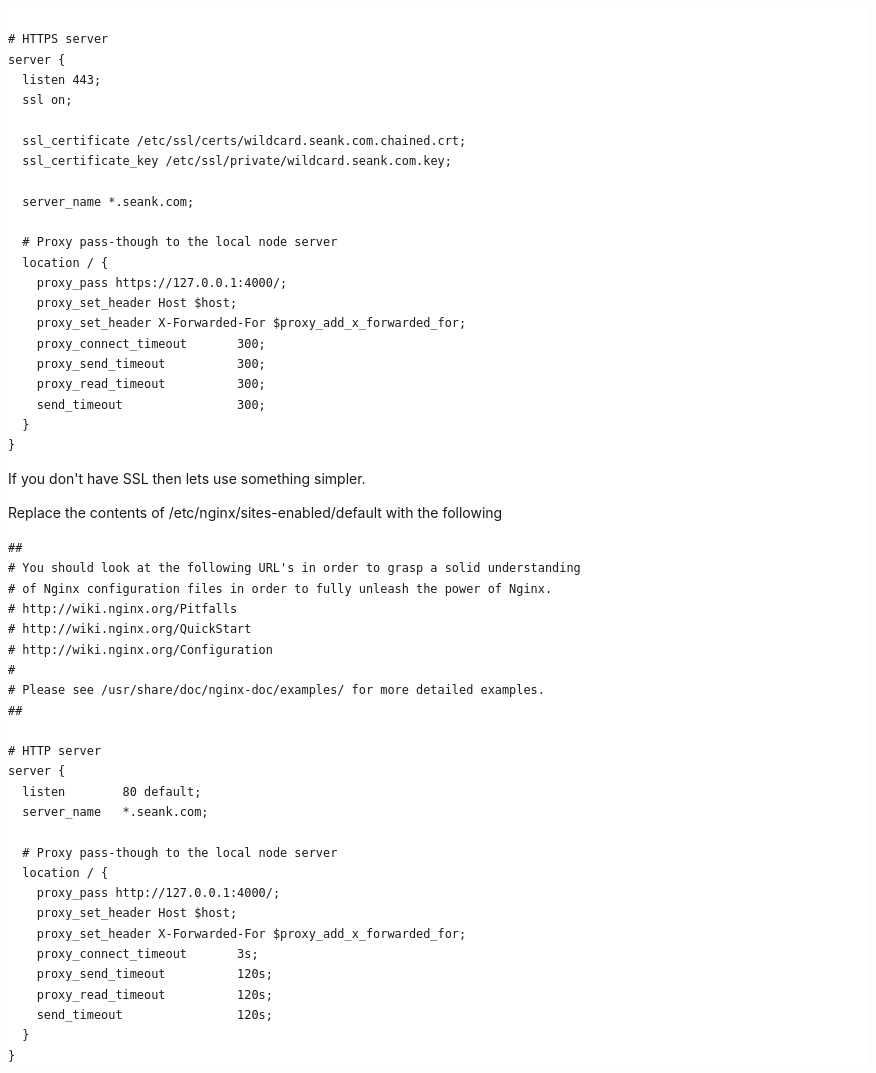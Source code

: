 ```

# HTTPS server
server {
  listen 443;
  ssl on;

  ssl_certificate /etc/ssl/certs/wildcard.seank.com.chained.crt;
  ssl_certificate_key /etc/ssl/private/wildcard.seank.com.key;

  server_name *.seank.com;

  # Proxy pass-though to the local node server
  location / {
    proxy_pass https://127.0.0.1:4000/;
    proxy_set_header Host $host;
    proxy_set_header X-Forwarded-For $proxy_add_x_forwarded_for;
    proxy_connect_timeout       300;
    proxy_send_timeout          300;
    proxy_read_timeout          300;
    send_timeout                300;
  }
}
```

If you don't have SSL then lets use something simpler.

Replace the contents of /etc/nginx/sites-enabled/default with
the following

```
##
# You should look at the following URL's in order to grasp a solid understanding
# of Nginx configuration files in order to fully unleash the power of Nginx.
# http://wiki.nginx.org/Pitfalls
# http://wiki.nginx.org/QuickStart
# http://wiki.nginx.org/Configuration
#
# Please see /usr/share/doc/nginx-doc/examples/ for more detailed examples.
##

# HTTP server
server {
  listen 		80 default;
  server_name 	*.seank.com;

  # Proxy pass-though to the local node server
  location / {
    proxy_pass http://127.0.0.1:4000/;
    proxy_set_header Host $host;
    proxy_set_header X-Forwarded-For $proxy_add_x_forwarded_for;
    proxy_connect_timeout       3s;
    proxy_send_timeout          120s;
    proxy_read_timeout          120s;
    send_timeout                120s;
  }
}
```
